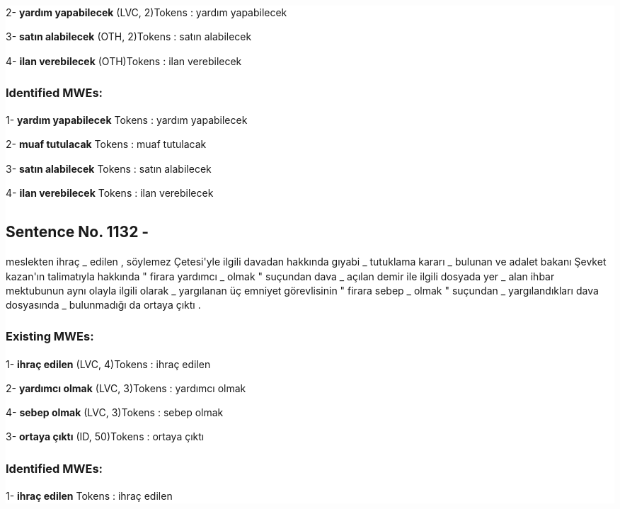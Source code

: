 2- **yardım yapabilecek** (LVC, 2)Tokens : 
yardım
yapabilecek

3- **satın alabilecek** (OTH, 2)Tokens : 
satın
alabilecek

4- **ilan verebilecek** (OTH)Tokens : 
ilan
verebilecek

### Identified MWEs: 
1- **yardım yapabilecek** Tokens : 
yardım
yapabilecek

2- **muaf tutulacak** Tokens : 
muaf
tutulacak

3- **satın alabilecek** Tokens : 
satın
alabilecek

4- **ilan verebilecek** Tokens : 
ilan
verebilecek

## Sentence No. 1132 - 
meslekten ihraç _ edilen , söylemez Çetesi'yle ilgili davadan hakkında gıyabi _ tutuklama kararı _ bulunan ve adalet bakanı Şevket kazan'ın talimatıyla hakkında " firara yardımcı _ olmak " suçundan dava _ açılan demir ile ilgili dosyada yer _ alan ihbar mektubunun aynı olayla ilgili olarak _ yargılanan üç emniyet görevlisinin " firara sebep _ olmak " suçundan _ yargılandıkları dava dosyasında _ bulunmadığı da ortaya çıktı . 
### Existing MWEs: 
1- **ihraç edilen** (LVC, 4)Tokens : 
ihraç
edilen

2- **yardımcı olmak** (LVC, 3)Tokens : 
yardımcı
olmak

4- **sebep olmak** (LVC, 3)Tokens : 
sebep
olmak

3- **ortaya çıktı** (ID, 50)Tokens : 
ortaya
çıktı

### Identified MWEs: 
1- **ihraç edilen** Tokens : 
ihraç
edilen

